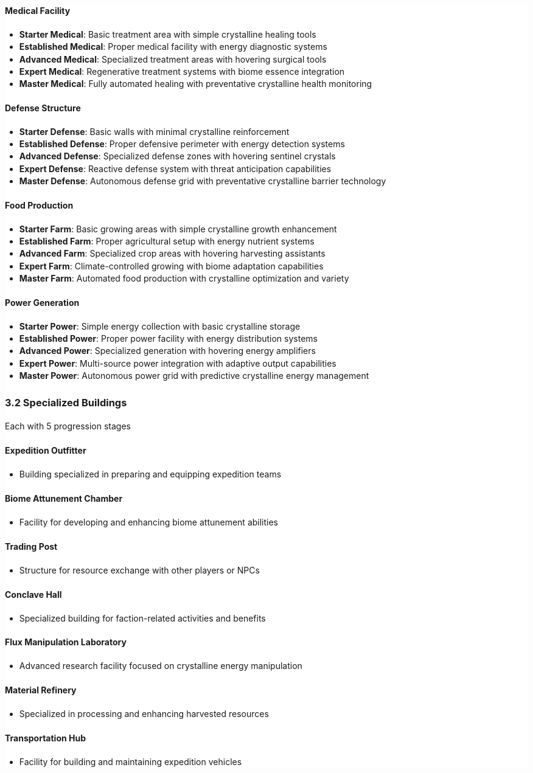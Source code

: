 #### Medical Facility
- **Starter Medical**: Basic treatment area with simple crystalline healing tools
- **Established Medical**: Proper medical facility with energy diagnostic systems
- **Advanced Medical**: Specialized treatment areas with hovering surgical tools
- **Expert Medical**: Regenerative treatment systems with biome essence integration
- **Master Medical**: Fully automated healing with preventative crystalline health monitoring

#### Defense Structure
- **Starter Defense**: Basic walls with minimal crystalline reinforcement
- **Established Defense**: Proper defensive perimeter with energy detection systems
- **Advanced Defense**: Specialized defense zones with hovering sentinel crystals
- **Expert Defense**: Reactive defense system with threat anticipation capabilities
- **Master Defense**: Autonomous defense grid with preventative crystalline barrier technology

#### Food Production
- **Starter Farm**: Basic growing areas with simple crystalline growth enhancement
- **Established Farm**: Proper agricultural setup with energy nutrient systems
- **Advanced Farm**: Specialized crop areas with hovering harvesting assistants
- **Expert Farm**: Climate-controlled growing with biome adaptation capabilities
- **Master Farm**: Automated food production with crystalline optimization and variety

#### Power Generation
- **Starter Power**: Simple energy collection with basic crystalline storage
- **Established Power**: Proper power facility with energy distribution systems
- **Advanced Power**: Specialized generation with hovering energy amplifiers
- **Expert Power**: Multi-source power integration with adaptive output capabilities
- **Master Power**: Autonomous power grid with predictive crystalline energy management

### 3.2 Specialized Buildings
Each with 5 progression stages

#### Expedition Outfitter
- Building specialized in preparing and equipping expedition teams

#### Biome Attunement Chamber
- Facility for developing and enhancing biome attunement abilities

#### Trading Post
- Structure for resource exchange with other players or NPCs

#### Conclave Hall
- Specialized building for faction-related activities and benefits

#### Flux Manipulation Laboratory
- Advanced research facility focused on crystalline energy manipulation

#### Material Refinery
- Specialized in processing and enhancing harvested resources

#### Transportation Hub
- Facility for building and maintaining expedition vehicles
